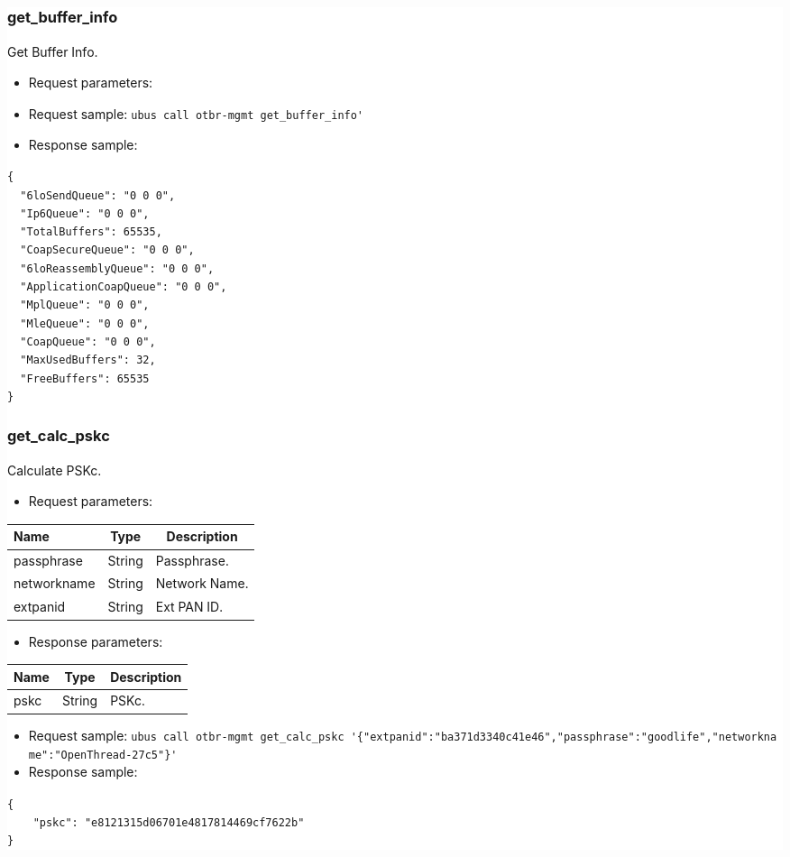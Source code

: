 ### get_buffer_info

Get Buffer Info.

- Request parameters:

- Request sample: `ubus call otbr-mgmt get_buffer_info'`
- Response sample:


```
{
  "6loSendQueue": "0 0 0",
  "Ip6Queue": "0 0 0",
  "TotalBuffers": 65535,
  "CoapSecureQueue": "0 0 0",
  "6loReassemblyQueue": "0 0 0",
  "ApplicationCoapQueue": "0 0 0",
  "MplQueue": "0 0 0",
  "MleQueue": "0 0 0",
  "CoapQueue": "0 0 0",
  "MaxUsedBuffers": 32,
  "FreeBuffers": 65535
}
```

### get_calc_pskc

Calculate PSKc.

- Request parameters:

| Name        | Type   | Description   |
| :---------- | ------ | ------------- |
| passphrase  | String | Passphrase.   |
| networkname | String | Network Name. |
| extpanid    | String | Ext PAN ID.   |

- Response parameters:

| Name | Type   | Description |
| :--- | ------ | ----------- |
| pskc | String | PSKc.       |

- Request sample: `ubus call otbr-mgmt get_calc_pskc '{"extpanid":"ba371d3340c41e46","passphrase":"goodlife","networkname":"OpenThread-27c5"}'`
- Response sample:


```
{
    "pskc": "e8121315d06701e4817814469cf7622b"
}
```
